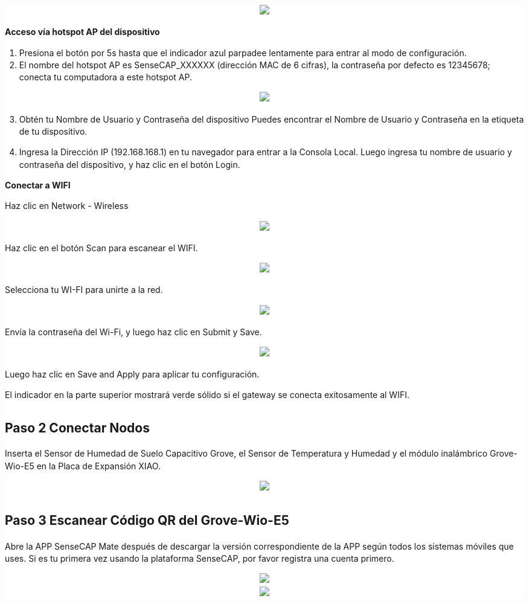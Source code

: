 <div align="center"><img width={600} src="https://files.seeedstudio.com/wiki/SenseCAP/SenseCAP_LoRaWAN_Starter_Kit/Getting_Started/11.png" /></div>

**Acceso vía hotspot AP del dispositivo**

1. Presiona el botón por 5s hasta que el indicador azul parpadee lentamente para entrar al modo de configuración.
2. El nombre del hotspot AP es SenseCAP_XXXXXX (dirección MAC de 6 cifras), la contraseña por defecto es 12345678; conecta tu computadora a este hotspot AP.

<div align="center"><img width={200} src="https://files.seeedstudio.com/wiki/SenseCAP/SenseCAP_LoRaWAN_Starter_Kit/Getting_Started/12.png" /></div>

3. Obtén tu Nombre de Usuario y Contraseña del dispositivo Puedes encontrar el Nombre de Usuario y Contraseña en la etiqueta de tu dispositivo.

4. Ingresa la Dirección IP (192.168.168.1) en tu navegador para entrar a la Consola Local. Luego ingresa tu nombre de usuario y contraseña del dispositivo, y haz clic en el botón Login.

**Conectar a WIFI**

Haz clic en Network - Wireless

<div align="center"><img width={600} src="https://files.seeedstudio.com/wiki/SenseCAP/SenseCAP_LoRaWAN_Starter_Kit/Getting_Started/13.png" /></div>

Haz clic en el botón Scan para escanear el WIFI.

<div align="center"><img width={600} src="https://files.seeedstudio.com/wiki/SenseCAP/SenseCAP_LoRaWAN_Starter_Kit/Getting_Started/14.png" /></div>

Selecciona tu WI-FI para unirte a la red.

<div align="center"><img width={600} src="https://files.seeedstudio.com/wiki/SenseCAP/SenseCAP_LoRaWAN_Starter_Kit/Getting_Started/15.png" /></div>

Envía la contraseña del Wi-Fi, y luego haz clic en Submit y Save.

<div align="center"><img width={600} src="https://files.seeedstudio.com/wiki/SenseCAP/SenseCAP_LoRaWAN_Starter_Kit/Getting_Started/16.png" /></div>

Luego haz clic en Save and Apply para aplicar tu configuración.

El indicador en la parte superior mostrará verde sólido si el gateway se conecta exitosamente al WIFI.

## **Paso 2 Conectar Nodos**

Inserta el Sensor de Humedad de Suelo Capacitivo Grove, el Sensor de Temperatura y Humedad y el módulo inalámbrico Grove-Wio-E5 en la Placa de Expansión XIAO.

<div align="center"><img width={400} src="https://files.seeedstudio.com/wiki/SenseCAP/SenseCAP_LoRaWAN_Starter_Kit/Getting_Started/17.png" /></div>

## **Paso 3 Escanear Código QR del Grove-Wio-E5**

Abre la APP SenseCAP Mate después de descargar la versión correspondiente de la APP según todos los sistemas móviles que uses. Si es tu primera vez usando la plataforma SenseCAP, por favor registra una cuenta primero.

<div align="center"><img width={300} src="https://files.seeedstudio.com/wiki/SenseCAP/SenseCAP_LoRaWAN_Starter_Kit/Getting_Started/18.png" /></div>
<div align="center"><img width={300} src="https://files.seeedstudio.com/wiki/SenseCAP/SenseCAP_LoRaWAN_Starter_Kit/Getting_Started/19.png" /></div>
